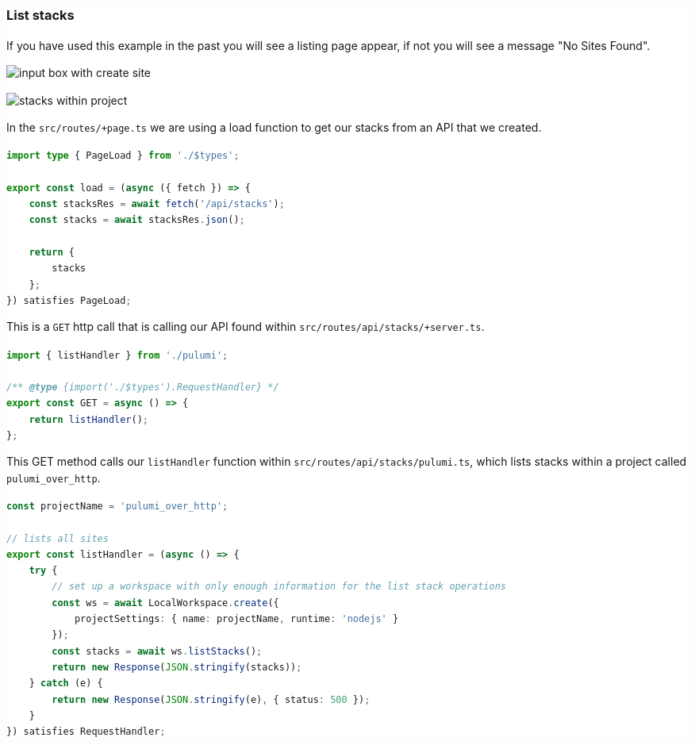 ### List stacks

If you have used this example in the past you will see a listing page appear, if not you will see a message "No Sites Found".

![input box with create site](https://media.codingcat.dev/image/upload/v1686238749/main-codingcatdev-photo/b6a8ad6342a85385efed3eb1612022c6700f1e3dfe200e2a7a3efac2812a03be.png)

![stacks within project](https://media.codingcat.dev/image/upload/v1686238657/main-codingcatdev-photo/9e20606f542ec435da876efb0fda02835885f49965f360ffcefe86cd0fecd289.png)

In the `src/routes/+page.ts` we are using a load function to get our stacks from an API that we created.

```ts
import type { PageLoad } from './$types';

export const load = (async ({ fetch }) => {
	const stacksRes = await fetch('/api/stacks');
	const stacks = await stacksRes.json();

	return {
		stacks
	};
}) satisfies PageLoad;
```

This is a `GET` http call that is calling our API found within `src/routes/api/stacks/+server.ts`.

```ts
import { listHandler } from './pulumi';

/** @type {import('./$types').RequestHandler} */
export const GET = async () => {
	return listHandler();
};
```

This GET method calls our `listHandler` function within `src/routes/api/stacks/pulumi.ts`, which lists stacks within a project called `pulumi_over_http`.

```ts
const projectName = 'pulumi_over_http';

// lists all sites
export const listHandler = (async () => {
	try {
		// set up a workspace with only enough information for the list stack operations
		const ws = await LocalWorkspace.create({
			projectSettings: { name: projectName, runtime: 'nodejs' }
		});
		const stacks = await ws.listStacks();
		return new Response(JSON.stringify(stacks));
	} catch (e) {
		return new Response(JSON.stringify(e), { status: 500 });
	}
}) satisfies RequestHandler;
```
